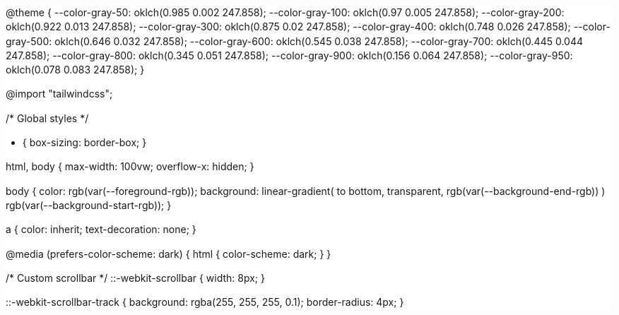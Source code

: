 @theme {
  --color-gray-50: oklch(0.985 0.002 247.858);
  --color-gray-100: oklch(0.97 0.005 247.858);
  --color-gray-200: oklch(0.922 0.013 247.858);
  --color-gray-300: oklch(0.875 0.02 247.858);
  --color-gray-400: oklch(0.748 0.026 247.858);
  --color-gray-500: oklch(0.646 0.032 247.858);
  --color-gray-600: oklch(0.545 0.038 247.858);
  --color-gray-700: oklch(0.445 0.044 247.858);
  --color-gray-800: oklch(0.345 0.051 247.858);
  --color-gray-900: oklch(0.156 0.064 247.858);
  --color-gray-950: oklch(0.078 0.083 247.858);
}

@import "tailwindcss";

/* Global styles */
* {
  box-sizing: border-box;
}

html,
body {
  max-width: 100vw;
  overflow-x: hidden;
}

body {
  color: rgb(var(--foreground-rgb));
  background: linear-gradient(
      to bottom,
      transparent,
      rgb(var(--background-end-rgb))
    )
    rgb(var(--background-start-rgb));
}

a {
  color: inherit;
  text-decoration: none;
}

@media (prefers-color-scheme: dark) {
  html {
    color-scheme: dark;
  }
}

/* Custom scrollbar */
::-webkit-scrollbar {
  width: 8px;
}

::-webkit-scrollbar-track {
  background: rgba(255, 255, 255, 0.1);
  border-radius: 4px;
}
